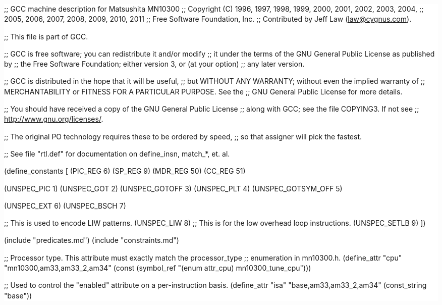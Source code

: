 ;; GCC machine description for Matsushita MN10300
;; Copyright (C) 1996, 1997, 1998, 1999, 2000, 2001, 2002, 2003, 2004,
;; 2005, 2006, 2007, 2008, 2009, 2010, 2011
;; Free Software Foundation, Inc.
;; Contributed by Jeff Law (law@cygnus.com).

;; This file is part of GCC.

;; GCC is free software; you can redistribute it and/or modify
;; it under the terms of the GNU General Public License as published by
;; the Free Software Foundation; either version 3, or (at your option)
;; any later version.

;; GCC is distributed in the hope that it will be useful,
;; but WITHOUT ANY WARRANTY; without even the implied warranty of
;; MERCHANTABILITY or FITNESS FOR A PARTICULAR PURPOSE.  See the
;; GNU General Public License for more details.

;; You should have received a copy of the GNU General Public License
;; along with GCC; see the file COPYING3.  If not see
;; <http://www.gnu.org/licenses/>.

;; The original PO technology requires these to be ordered by speed,
;; so that assigner will pick the fastest.

;; See file "rtl.def" for documentation on define_insn, match_*, et. al.

(define_constants [
  (PIC_REG   6)
  (SP_REG    9)
  (MDR_REG  50)
  (CC_REG   51)

  (UNSPEC_PIC		1)
  (UNSPEC_GOT		2)
  (UNSPEC_GOTOFF	3)
  (UNSPEC_PLT		4)
  (UNSPEC_GOTSYM_OFF	5)

  (UNSPEC_EXT		6)
  (UNSPEC_BSCH		7)

  ;; This is used to encode LIW patterns.
  (UNSPEC_LIW		8)
  ;; This is for the low overhead loop instructions.
  (UNSPEC_SETLB         9)
])

(include "predicates.md")
(include "constraints.md")

;; Processor type.  This attribute must exactly match the processor_type
;; enumeration in mn10300.h.
(define_attr "cpu" "mn10300,am33,am33_2,am34"
  (const (symbol_ref "(enum attr_cpu) mn10300_tune_cpu")))

;; Used to control the "enabled" attribute on a per-instruction basis.
(define_attr "isa" "base,am33,am33_2,am34"
  (const_string "base"))
